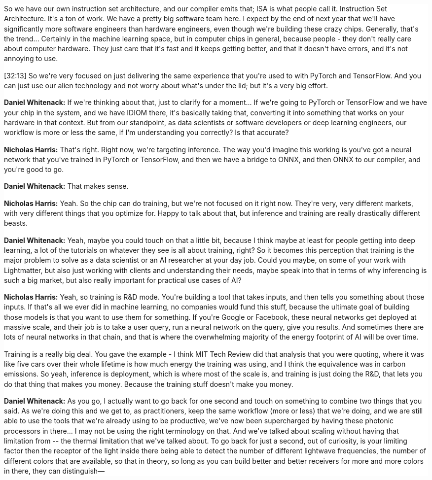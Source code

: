 So we have our own instruction set architecture, and our compiler emits that; ISA is what people call it. Instruction Set Architecture. It's a ton of work. We have a pretty big software team here. I expect by the end of next year that we'll have significantly more software engineers than hardware engineers, even though we're building these crazy chips. Generally, that's the trend... Certainly in the machine learning space, but in computer chips in general, because people - they don't really care about computer hardware. They just care that it's fast and it keeps getting better, and that it doesn't have errors, and it's not annoying to use.

\[32:13\] So we're very focused on just delivering the same experience that you're used to with PyTorch and TensorFlow. And you can just use our alien technology and not worry about what's under the lid; but it's a very big effort.

**Daniel Whitenack:** If we're thinking about that, just to clarify for a moment... If we're going to PyTorch or TensorFlow and we have your chip in the system, and we have IDIOM there, it's basically taking that, converting it into something that works on your hardware in that context. But from our standpoint, as data scientists or software developers or deep learning engineers, our workflow is more or less the same, if I'm understanding you correctly? Is that accurate?

**Nicholas Harris:** That's right. Right now, we're targeting inference. The way you'd imagine this working is you've got a neural network that you've trained in PyTorch or TensorFlow, and then we have a bridge to ONNX, and then ONNX to our compiler, and you're good to go.

**Daniel Whitenack:** That makes sense.

**Nicholas Harris:** Yeah. So the chip can do training, but we're not focused on it right now. They're very, very different markets, with very different things that you optimize for. Happy to talk about that, but inference and training are really drastically different beasts.

**Daniel Whitenack:** Yeah, maybe you could touch on that a little bit, because I think maybe at least for people getting into deep learning, a lot of the tutorials on whatever they see is all about training, right? So it becomes this perception that training is the major problem to solve as a data scientist or an AI researcher at your day job. Could you maybe, on some of your work with Lightmatter, but also just working with clients and understanding their needs, maybe speak into that in terms of why inferencing is such a big market, but also really important for practical use cases of AI?

**Nicholas Harris:** Yeah, so training is R&D mode. You're building a tool that takes inputs, and then tells you something about those inputs. If that's all we ever did in machine learning, no companies would fund this stuff, because the ultimate goal of building those models is that you want to use them for something. If you're Google or Facebook, these neural networks get deployed at massive scale, and their job is to take a user query, run a neural network on the query, give you results. And sometimes there are lots of neural networks in that chain, and that is where the overwhelming majority of the energy footprint of AI will be over time.

Training is a really big deal. You gave the example - I think MIT Tech Review did that analysis that you were quoting, where it was like five cars over their whole lifetime is how much energy the training was using, and I think the equivalence was in carbon emissions. So yeah, inference is deployment, which is where most of the scale is, and training is just doing the R&D, that lets you do that thing that makes you money. Because the training stuff doesn't make you money.

**Daniel Whitenack:** As you go, I actually want to go back for one second and touch on something to combine two things that you said. As we're doing this and we get to, as practitioners, keep the same workflow (more or less) that we're doing, and we are still able to use the tools that we're already using to be productive, we've now been supercharged by having these photonic processors in there... I may not be using the right terminology on that. And we've talked about scaling without having that limitation from -- the thermal limitation that we've talked about. To go back for just a second, out of curiosity, is your limiting factor then the receptor of the light inside there being able to detect the number of different lightwave frequencies, the number of different colors that are available, so that in theory, so long as you can build better and better receivers for more and more colors in there, they can distinguish—

